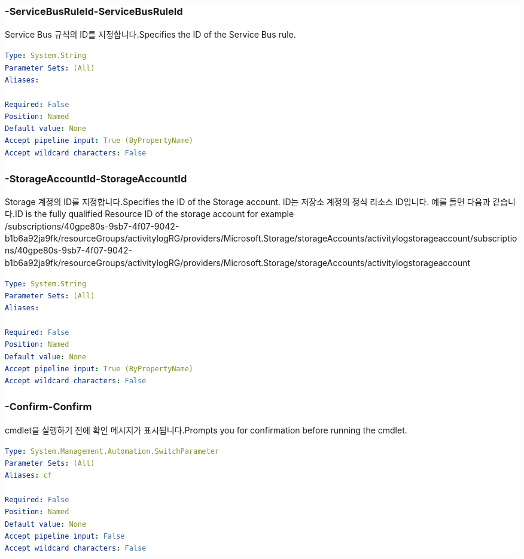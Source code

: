 ### <span data-ttu-id="a8793-142">-ServiceBusRuleId</span><span class="sxs-lookup"><span data-stu-id="a8793-142">-ServiceBusRuleId</span></span>
<span data-ttu-id="a8793-143">Service Bus 규칙의 ID를 지정합니다.</span><span class="sxs-lookup"><span data-stu-id="a8793-143">Specifies the ID of the Service Bus rule.</span></span>

```yaml
Type: System.String
Parameter Sets: (All)
Aliases:

Required: False
Position: Named
Default value: None
Accept pipeline input: True (ByPropertyName)
Accept wildcard characters: False
```

### <span data-ttu-id="a8793-144">-StorageAccountId</span><span class="sxs-lookup"><span data-stu-id="a8793-144">-StorageAccountId</span></span>
<span data-ttu-id="a8793-145">Storage 계정의 ID를 지정합니다.</span><span class="sxs-lookup"><span data-stu-id="a8793-145">Specifies the ID of the Storage account.</span></span> <span data-ttu-id="a8793-146">ID는 저장소 계정의 정식 리소스 ID입니다. 예를 들면 다음과 같습니다.</span><span class="sxs-lookup"><span data-stu-id="a8793-146">ID is the fully qualified Resource ID of the storage account for example</span></span>  
<span data-ttu-id="a8793-147">/subscriptions/40gpe80s-9sb7-4f07-9042-b1b6a92ja9fk/resourceGroups/activitylogRG/providers/Microsoft.Storage/storageAccounts/activitylogstorageaccount</span><span class="sxs-lookup"><span data-stu-id="a8793-147">/subscriptions/40gpe80s-9sb7-4f07-9042-b1b6a92ja9fk/resourceGroups/activitylogRG/providers/Microsoft.Storage/storageAccounts/activitylogstorageaccount</span></span>

```yaml
Type: System.String
Parameter Sets: (All)
Aliases:

Required: False
Position: Named
Default value: None
Accept pipeline input: True (ByPropertyName)
Accept wildcard characters: False
```

### <span data-ttu-id="a8793-148">-Confirm</span><span class="sxs-lookup"><span data-stu-id="a8793-148">-Confirm</span></span>
<span data-ttu-id="a8793-149">cmdlet을 실행하기 전에 확인 메시지가 표시됩니다.</span><span class="sxs-lookup"><span data-stu-id="a8793-149">Prompts you for confirmation before running the cmdlet.</span></span>

```yaml
Type: System.Management.Automation.SwitchParameter
Parameter Sets: (All)
Aliases: cf

Required: False
Position: Named
Default value: None
Accept pipeline input: False
Accept wildcard characters: False
```
